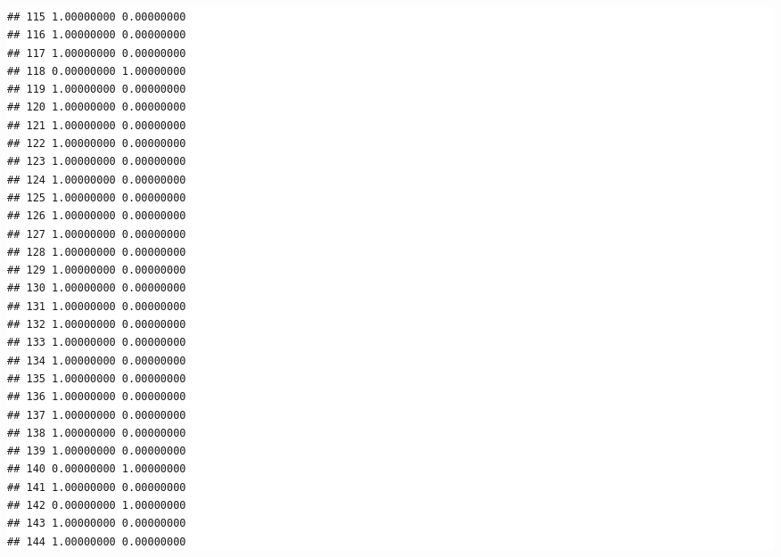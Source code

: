     ## 115 1.00000000 0.00000000
    ## 116 1.00000000 0.00000000
    ## 117 1.00000000 0.00000000
    ## 118 0.00000000 1.00000000
    ## 119 1.00000000 0.00000000
    ## 120 1.00000000 0.00000000
    ## 121 1.00000000 0.00000000
    ## 122 1.00000000 0.00000000
    ## 123 1.00000000 0.00000000
    ## 124 1.00000000 0.00000000
    ## 125 1.00000000 0.00000000
    ## 126 1.00000000 0.00000000
    ## 127 1.00000000 0.00000000
    ## 128 1.00000000 0.00000000
    ## 129 1.00000000 0.00000000
    ## 130 1.00000000 0.00000000
    ## 131 1.00000000 0.00000000
    ## 132 1.00000000 0.00000000
    ## 133 1.00000000 0.00000000
    ## 134 1.00000000 0.00000000
    ## 135 1.00000000 0.00000000
    ## 136 1.00000000 0.00000000
    ## 137 1.00000000 0.00000000
    ## 138 1.00000000 0.00000000
    ## 139 1.00000000 0.00000000
    ## 140 0.00000000 1.00000000
    ## 141 1.00000000 0.00000000
    ## 142 0.00000000 1.00000000
    ## 143 1.00000000 0.00000000
    ## 144 1.00000000 0.00000000